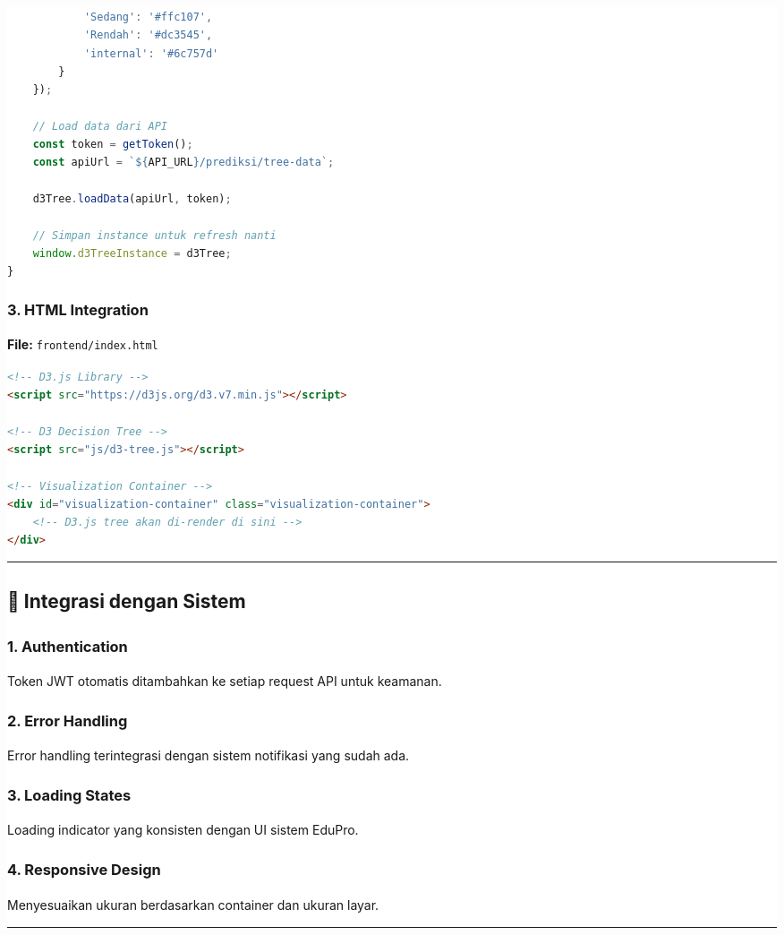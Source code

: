 ```javascript
            'Sedang': '#ffc107',
            'Rendah': '#dc3545',
            'internal': '#6c757d'
        }
    });
    
    // Load data dari API
    const token = getToken();
    const apiUrl = `${API_URL}/prediksi/tree-data`;
    
    d3Tree.loadData(apiUrl, token);
    
    // Simpan instance untuk refresh nanti
    window.d3TreeInstance = d3Tree;
}
```

### 3. HTML Integration
**File:** `frontend/index.html`

```html
<!-- D3.js Library -->
<script src="https://d3js.org/d3.v7.min.js"></script>

<!-- D3 Decision Tree -->
<script src="js/d3-tree.js"></script>

<!-- Visualization Container -->
<div id="visualization-container" class="visualization-container">
    <!-- D3.js tree akan di-render di sini -->
</div>
```

---

## 🔗 Integrasi dengan Sistem

### 1. Authentication
Token JWT otomatis ditambahkan ke setiap request API untuk keamanan.

### 2. Error Handling
Error handling terintegrasi dengan sistem notifikasi yang sudah ada.

### 3. Loading States
Loading indicator yang konsisten dengan UI sistem EduPro.

### 4. Responsive Design
Menyesuaikan ukuran berdasarkan container dan ukuran layar.

---
